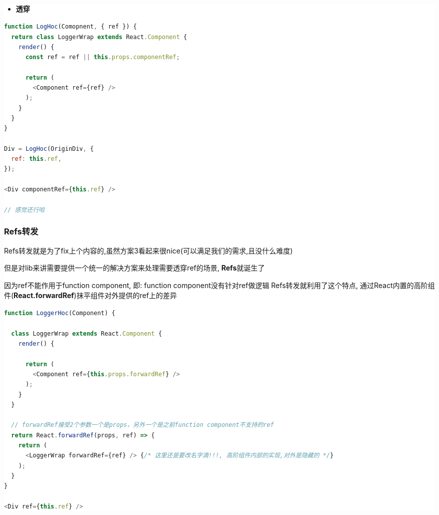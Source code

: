 - **透穿**

```JavaScript
function LogHoc(Comopnent, { ref }) {
  return class LoggerWrap extends React.Component {
    render() {
      const ref = ref || this.props.componentRef;

      return (
        <Component ref={ref} />
      );
    }
  }
}

Div = LogHoc(OriginDiv, {
  ref: this.ref,
});

<Div componentRef={this.ref} />

// 感觉还行哈
```

### Refs转发

Refs转发就是为了fix上个内容的,虽然方案3看起来很nice(可以满足我们的需求,且没什么难度)

但是对lib来讲需要提供一个统一的解决方案来处理需要透穿ref的场景, **Refs**就诞生了

因为ref不能作用于function component, 即: function component没有针对ref做逻辑 Refs转发就利用了这个特点, 通过React内置的高阶组件(**React.forwardRef**)抹平组件对外提供的ref上的差异

```JavaScript
function LoggerHoc(Component) {

  class LoggerWrap extends React.Component {
    render() {
      
      return (
        <Component ref={this.props.forwardRef} />
      );
    }
  }

  // forwardRef接受2个参数一个是props，另外一个是之前function component不支持的ref
  return React.forwardRef(props, ref) => {
    return (
      <LoggerWrap forwardRef={ref} /> {/* 这里还是要改名字滴!!!, 高阶组件内部的实现,对外是隐藏的 */}
    ); 
  }
}

<Div ref={this.ref} />
```
